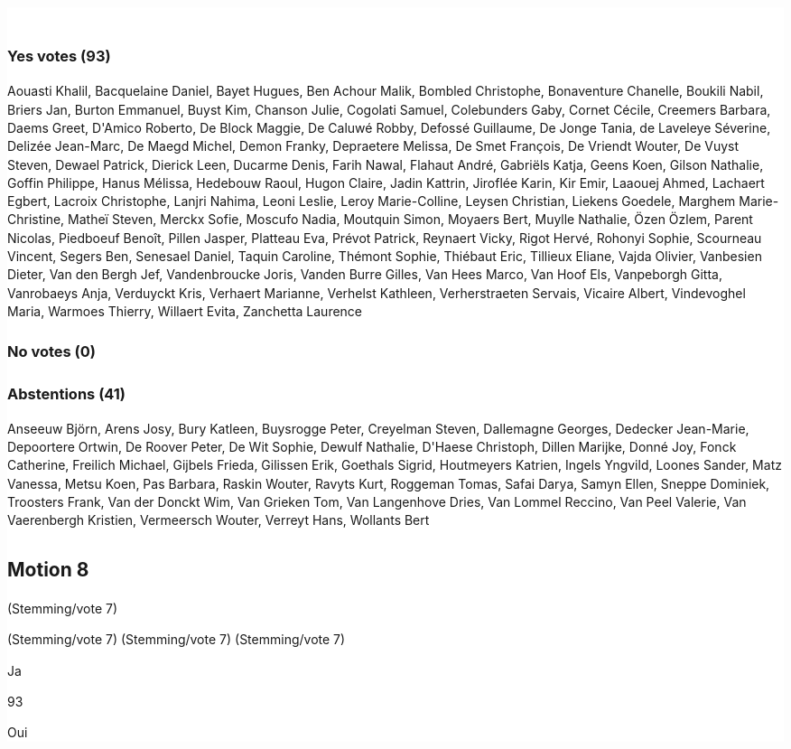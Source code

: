  
 
 

### Yes votes (93)

Aouasti Khalil, Bacquelaine Daniel, Bayet Hugues, Ben Achour Malik, Bombled Christophe, Bonaventure Chanelle, Boukili Nabil, Briers Jan, Burton Emmanuel, Buyst Kim, Chanson Julie, Cogolati Samuel, Colebunders Gaby, Cornet Cécile, Creemers Barbara, Daems Greet, D'Amico Roberto, De Block Maggie, De Caluwé Robby, Defossé Guillaume, De Jonge Tania, de Laveleye Séverine, Delizée Jean-Marc, De Maegd Michel, Demon Franky, Depraetere Melissa, De Smet François, De Vriendt Wouter, De Vuyst Steven, Dewael Patrick, Dierick Leen, Ducarme Denis, Farih Nawal, Flahaut André, Gabriëls Katja, Geens Koen, Gilson Nathalie, Goffin Philippe, Hanus Mélissa, Hedebouw Raoul, Hugon Claire, Jadin Kattrin, Jiroflée Karin, Kir Emir, Laaouej Ahmed, Lachaert Egbert, Lacroix Christophe, Lanjri Nahima, Leoni Leslie, Leroy Marie-Colline, Leysen Christian, Liekens Goedele, Marghem Marie-Christine, Matheï Steven, Merckx Sofie, Moscufo Nadia, Moutquin Simon, Moyaers Bert, Muylle Nathalie, Özen Özlem, Parent Nicolas, Piedboeuf Benoît, Pillen Jasper, Platteau Eva, Prévot Patrick, Reynaert Vicky, Rigot Hervé, Rohonyi Sophie, Scourneau Vincent, Segers Ben, Senesael Daniel, Taquin Caroline, Thémont Sophie, Thiébaut Eric, Tillieux Eliane, Vajda Olivier, Vanbesien Dieter, Van den Bergh Jef, Vandenbroucke Joris, Vanden Burre Gilles, Van Hees Marco, Van Hoof Els, Vanpeborgh Gitta, Vanrobaeys Anja, Verduyckt Kris, Verhaert Marianne, Verhelst Kathleen, Verherstraeten Servais, Vicaire Albert, Vindevoghel Maria, Warmoes Thierry, Willaert Evita, Zanchetta Laurence

### No votes (0)



### Abstentions (41)

Anseeuw Björn, Arens Josy, Bury Katleen, Buysrogge Peter, Creyelman Steven, Dallemagne Georges, Dedecker Jean-Marie, Depoortere Ortwin, De Roover Peter, De Wit Sophie, Dewulf Nathalie, D'Haese Christoph, Dillen Marijke, Donné Joy, Fonck Catherine, Freilich Michael, Gijbels Frieda, Gilissen Erik, Goethals Sigrid, Houtmeyers Katrien, Ingels Yngvild, Loones Sander, Matz Vanessa, Metsu Koen, Pas Barbara, Raskin Wouter, Ravyts Kurt, Roggeman Tomas, Safai Darya, Samyn Ellen, Sneppe Dominiek, Troosters Frank, Van der Donckt Wim, Van Grieken Tom, Van Langenhove Dries, Van Lommel Reccino, Van Peel Valerie, Van Vaerenbergh Kristien, Vermeersch Wouter, Verreyt Hans, Wollants Bert


## Motion 8


(Stemming/vote 7)

(Stemming/vote 7)
(Stemming/vote 7)
(Stemming/vote 7)



Ja


93


Oui


